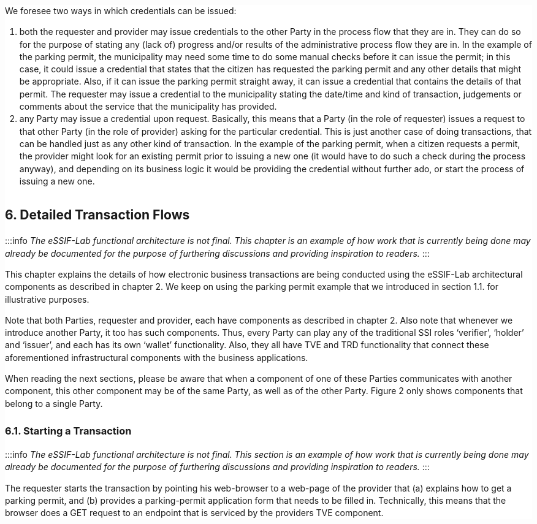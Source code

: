 We foresee two ways in which credentials can be issued:

1.  both the requester and provider may issue credentials to the other Party in the process flow that they are in. They can do so for the purpose of stating any (lack of) progress and/or results of the administrative process flow they are in.
    In the example of the parking permit, the municipality may need some time to do some manual checks before it can issue the permit; in this case, it could issue a credential that states that the citizen has requested the parking permit and any other details that might be appropriate. Also, if it can issue the parking permit straight away, it can issue a credential that contains the details of that permit. The requester may issue a credential to the municipality stating the date/time and kind of transaction, judgements or comments about the service that the municipality has provided.
2.  any Party may issue a credential upon request. Basically, this means that a Party (in the role of requester) issues a request to that other Party (in the role of provider) asking for the particular credential. This is just another case of doing transactions, that can be handled just as any other kind of transaction.
    In the example of the parking permit, when a citizen requests a permit, the provider might look for an existing permit prior to issuing a new one (it would have to do such a check during the process anyway), and depending on its business logic it would be providing the credential without further ado, or start the process of issuing a new one.

## 6.  Detailed Transaction Flows

:::info
*The eSSIF-Lab functional architecture is not final. This chapter is an example of how work that is currently being done may already be documented for the purpose of furthering discussions and providing inspiration to readers.*
:::

This chapter explains the details of how electronic business transactions are being conducted using the eSSIF-Lab architectural components as described in chapter 2. We keep on using the parking permit example that we introduced in section 1.1. for illustrative purposes.

Note that both Parties, requester and provider, each have components as described in chapter 2. Also note that whenever we introduce another Party, it too has such components. Thus, every Party can play any of the traditional SSI roles ‘verifier’, ‘holder’ and ‘issuer’, and each has its own ‘wallet’ functionality. Also, they all have TVE and TRD functionality that connect these aforementioned infrastructural components with the business applications.

When reading the next sections, please be aware that when a component of one of these Parties communicates with another component, this other component may be of the same Party, as well as of the other Party. Figure 2 only shows components that belong to a single Party.

### 6.1.  Starting a Transaction

:::info
*The eSSIF-Lab functional architecture is not final. This section is an example of how work that is currently being done may already be documented for the purpose of furthering discussions and providing inspiration to readers.*
:::

The requester starts the transaction by pointing his web-browser to a web-page of the provider that (a) explains how to get a parking permit, and (b) provides a parking-permit application form that needs to be filled in. Technically, this means that the browser does a GET request to an endpoint that is serviced by the providers TVE component.
